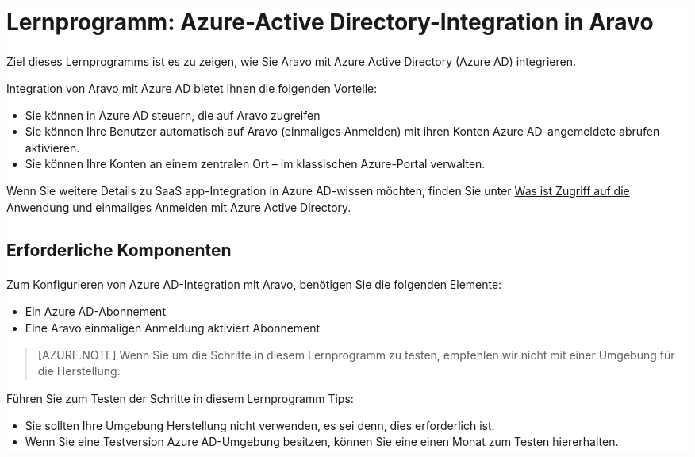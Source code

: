 <properties
    pageTitle="Lernprogramm: Azure-Active Directory-Integration in Aravo | Microsoft Azure"
    description="Informationen Sie zum einmaligen Anmeldens zwischen Azure Active Directory und Aravo konfigurieren."
    services="active-directory"
    documentationCenter=""
    authors="jeevansd"
    manager="femila"
    editor=""/>

<tags
    ms.service="active-directory"
    ms.workload="identity"
    ms.tgt_pltfrm="na"
    ms.devlang="na"
    ms.topic="article"
    ms.date="10/14/2016"
    ms.author="jeedes"/>


# <a name="tutorial-azure-active-directory-integration-with-aravo"></a>Lernprogramm: Azure-Active Directory-Integration in Aravo

Ziel dieses Lernprogramms ist es zu zeigen, wie Sie Aravo mit Azure Active Directory (Azure AD) integrieren.

Integration von Aravo mit Azure AD bietet Ihnen die folgenden Vorteile:

- Sie können in Azure AD steuern, die auf Aravo zugreifen
- Sie können Ihre Benutzer automatisch auf Aravo (einmaliges Anmelden) mit ihren Konten Azure AD-angemeldete abrufen aktivieren.
- Sie können Ihre Konten an einem zentralen Ort – im klassischen Azure-Portal verwalten.

Wenn Sie weitere Details zu SaaS app-Integration in Azure AD-wissen möchten, finden Sie unter [Was ist Zugriff auf die Anwendung und einmaliges Anmelden mit Azure Active Directory](active-directory-appssoaccess-whatis.md).

## <a name="prerequisites"></a>Erforderliche Komponenten

Zum Konfigurieren von Azure AD-Integration mit Aravo, benötigen Sie die folgenden Elemente:

- Ein Azure AD-Abonnement
- Eine Aravo einmaligen Anmeldung aktiviert Abonnement


> [AZURE.NOTE] Wenn Sie um die Schritte in diesem Lernprogramm zu testen, empfehlen wir nicht mit einer Umgebung für die Herstellung.


Führen Sie zum Testen der Schritte in diesem Lernprogramm Tips:

- Sie sollten Ihre Umgebung Herstellung nicht verwenden, es sei denn, dies erforderlich ist.
- Wenn Sie eine Testversion Azure AD-Umgebung besitzen, können Sie eine einen Monat zum Testen [hier](https://azure.microsoft.com/pricing/free-trial/)erhalten.


[1]: ./media/active-directory-saas-aravo-tutorial/tutorial_general_01.png
[2]: ./media/active-directory-saas-aravo-tutorial/tutorial_general_02.png
[3]: ./media/active-directory-saas-aravo-tutorial/tutorial_general_03.png
[4]: ./media/active-directory-saas-aravo-tutorial/tutorial_general_04.png
[6]: ./media/active-directory-saas-aravo-tutorial/tutorial_general_05.png
[10]: ./media/active-directory-saas-aravo-tutorial/tutorial_general_06.png
[11]: ./media/active-directory-saas-aravo-tutorial/tutorial_general_07.png
[20]: ./media/active-directory-saas-aravo-tutorial/tutorial_general_100.png
[200]: ./media/active-directory-saas-aravo-tutorial/tutorial_general_200.png
[201]: ./media/active-directory-saas-aravo-tutorial/tutorial_general_201.png
[203]: ./media/active-directory-saas-aravo-tutorial/tutorial_general_203.png
[204]: ./media/active-directory-saas-aravo-tutorial/tutorial_general_204.png
[205]: ./media/active-directory-saas-aravo-tutorial/tutorial_general_205.png